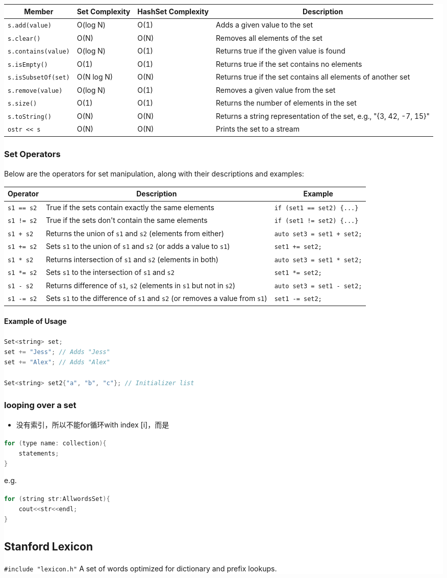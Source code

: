 |Member|Set Complexity|HashSet Complexity|Description|
|---|---|---|---|
|`s.add(value)`|O(log N)|O(1)|Adds a given value to the set|
|`s.clear()`|O(N)|O(N)|Removes all elements of the set|
|`s.contains(value)`|O(log N)|O(1)|Returns true if the given value is found|
|`s.isEmpty()`|O(1)|O(1)|Returns true if the set contains no elements|
|`s.isSubsetOf(set)`|O(N log N)|O(N)|Returns true if the set contains all elements of another set|
|`s.remove(value)`|O(log N)|O(1)|Removes a given value from the set|
|`s.size()`|O(1)|O(1)|Returns the number of elements in the set|
|`s.toString()`|O(N)|O(N)|Returns a string representation of the set, e.g., "{3, 42, -7, 15}"|
|`ostr << s`|O(N)|O(N)|Prints the set to a stream|
### Set Operators

Below are the operators for set manipulation, along with their descriptions and examples:

| Operator | Description | Example |
|----------|-------------|---------|
| `s1 == s2` | True if the sets contain exactly the same elements | `if (set1 == set2) {...}` |
| `s1 != s2` | True if the sets don't contain the same elements | `if (set1 != set2) {...}` |
| `s1 + s2` | Returns the union of `s1` and `s2` (elements from either) | `auto set3 = set1 + set2;` |
| `s1 += s2` | Sets `s1` to the union of `s1` and `s2` (or adds a value to `s1`) | `set1 += set2;` |
| `s1 * s2` | Returns intersection of `s1` and `s2` (elements in both) | `auto set3 = set1 * set2;` |
| `s1 *= s2` | Sets `s1` to the intersection of `s1` and `s2` | `set1 *= set2;` |
| `s1 - s2` | Returns difference of `s1`, `s2` (elements in `s1` but not in `s2`) | `auto set3 = set1 - set2;` |
| `s1 -= s2` | Sets `s1` to the difference of `s1` and `s2` (or removes a value from `s1`) | `set1 -= set2;` |

#### Example of Usage
```cpp
Set<string> set;
set += "Jess"; // Adds "Jess"
set += "Alex"; // Adds "Alex"

Set<string> set2{"a", "b", "c"}; // Initializer list
```

### looping over a set
- 没有索引，所以不能for循环with index [i]，而是
```cpp
for (type name: collection){
	statements;
}
```
e.g.
```cpp
for (string str:AllwordsSet){
	cout<<str<<endl;
}
```
## Stanford Lexicon
`#include "lexicon.h"`
A set of words optimized for dictionary and prefix lookups. 